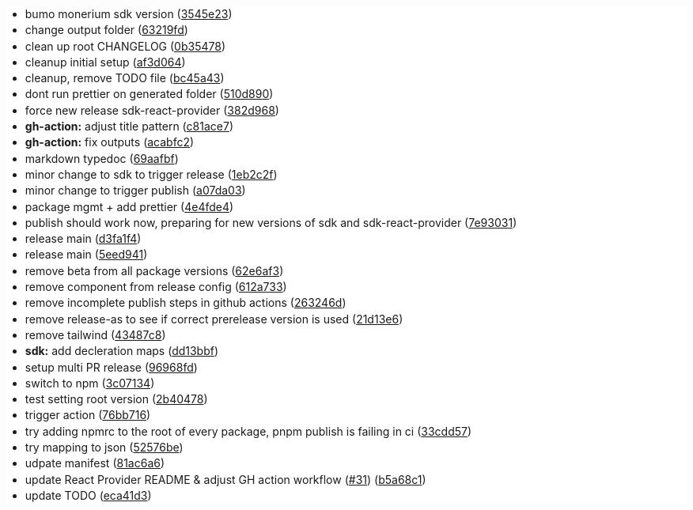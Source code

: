 * bumo monerium sdk version ([3545e23](https://github.com/monerium/js-monorepo-playground/commit/3545e230d0617fa428ac3d78e2f8af90685f5ac1))
* change output folder ([63219fd](https://github.com/monerium/js-monorepo-playground/commit/63219fde0f935acb35ce19f47571455bbfc0ffa7))
* clean up root CHANGELOG ([0b35478](https://github.com/monerium/js-monorepo-playground/commit/0b35478d538a0aa9d6c0d45bf9b4c22f4eda8f76))
* cleanup initial setup ([af3d064](https://github.com/monerium/js-monorepo-playground/commit/af3d06490679a54a7af3178c9acbd23cabeabcfa))
* cleanup, remove TODO file ([bc45a43](https://github.com/monerium/js-monorepo-playground/commit/bc45a43ff421a849b782e53748035fe3ffce3aee))
* dont run prettier on generated folder ([510d890](https://github.com/monerium/js-monorepo-playground/commit/510d89096a606a615f5ce0c00a69ec9c89563e68))
* force new release sdk-react-provider ([382d968](https://github.com/monerium/js-monorepo-playground/commit/382d96823976d34071b02aabc834cf582c099d02))
* **gh-action:** adjust title pattern ([c81ace7](https://github.com/monerium/js-monorepo-playground/commit/c81ace7623399b5f1f753d2e157d6155fde1fa2a))
* **gh-action:** fix outputs ([acabfc2](https://github.com/monerium/js-monorepo-playground/commit/acabfc2aeba3b7011d11045954925d6c7198dd3d))
* markdown typedoc ([69aafbf](https://github.com/monerium/js-monorepo-playground/commit/69aafbf665e06fb1fab9775ca5ee0ba5fb9dbc84))
* minor change to sdk to trigger release ([1eb2c2f](https://github.com/monerium/js-monorepo-playground/commit/1eb2c2f0a30ab922e1552410d766df196a3b3c49))
* minor change to trigger publish ([a07da03](https://github.com/monerium/js-monorepo-playground/commit/a07da035d4909af918c5f6f5ef53b59084fc6dd5))
* package mgmt + add prettier ([4e4fde4](https://github.com/monerium/js-monorepo-playground/commit/4e4fde4c0cb43dc76cdf94d65292a24f1ef0f9bf))
* publish should work now, preparing for new versions of sdk and sdk-react-provider ([7e93031](https://github.com/monerium/js-monorepo-playground/commit/7e930313fb54636afb71cd69d7ab860ed571ea6d))
* release main ([d3fa1f4](https://github.com/monerium/js-monorepo-playground/commit/d3fa1f4eb6165ede93dd7335072e5afc2c8df560))
* release main ([5eed941](https://github.com/monerium/js-monorepo-playground/commit/5eed941e5db57c14c297f8f63b35d59c1742ed50))
* remove beta from all package versions ([62e6af3](https://github.com/monerium/js-monorepo-playground/commit/62e6af37cfc6c6bd288bb1609719122bb5954ad0))
* remove component from release config ([612a733](https://github.com/monerium/js-monorepo-playground/commit/612a733783b0c2a32bfc8107102d4cc2174fad2d))
* remove incomplete publish steps in github actions ([263246d](https://github.com/monerium/js-monorepo-playground/commit/263246d12b4b17cdf8bbf41945129ef4dfa3aaa0))
* remove release-as to see if correct prerelease version is used ([21d13e6](https://github.com/monerium/js-monorepo-playground/commit/21d13e6ef77e2ea632b094b5571ca7095e7cf2cf))
* remove tailwind ([43487c8](https://github.com/monerium/js-monorepo-playground/commit/43487c83acc7f4ad30db7b6de5a5a6cea59176d6))
* **sdk:** add decleration maps ([dd13bbf](https://github.com/monerium/js-monorepo-playground/commit/dd13bbf17909aedb97df8e2ee693b034efb230c9))
* setup multi PR release ([96968fd](https://github.com/monerium/js-monorepo-playground/commit/96968fde258017aec19c49c7cf752fa3191c6175))
* switch to npm ([3c07134](https://github.com/monerium/js-monorepo-playground/commit/3c07134e148e96df0fad519dde97b64cc5a12e33))
* test setting root version ([2b40478](https://github.com/monerium/js-monorepo-playground/commit/2b404785a07dc8a29b33691a510769695119ad76))
* trigger action ([76bb716](https://github.com/monerium/js-monorepo-playground/commit/76bb716daaeb52f3eae7172ab532017285469ced))
* try adding npmrc to the root of every package, pnpm publish is failing in ci ([33cdd57](https://github.com/monerium/js-monorepo-playground/commit/33cdd57dedf4d6d73baeeb4222856a1c825c0e28))
* try mapping to json ([52576be](https://github.com/monerium/js-monorepo-playground/commit/52576bed03a39a3a806e904ccdfb237290e6b629))
* udpate manifest ([81ac6a6](https://github.com/monerium/js-monorepo-playground/commit/81ac6a6b6e01418381bae5cc5c95bdf369209310))
* update React Provider README & adjust GH action workflow ([#31](https://github.com/monerium/js-monorepo-playground/issues/31)) ([b5a68c1](https://github.com/monerium/js-monorepo-playground/commit/b5a68c19f6b4636df093bd3eb398b8b2dd9e132d))
* update TODO ([eca41d3](https://github.com/monerium/js-monorepo-playground/commit/eca41d3a8090ece31f4057b8ec2913354e35c693))